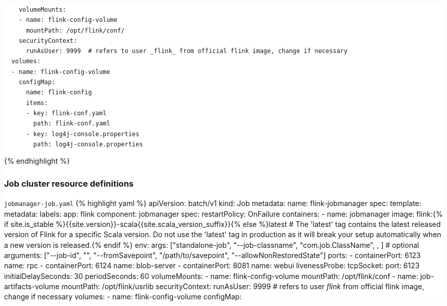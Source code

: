         volumeMounts:
        - name: flink-config-volume
          mountPath: /opt/flink/conf/
        securityContext:
          runAsUser: 9999  # refers to user _flink_ from official flink image, change if necessary
      volumes:
      - name: flink-config-volume
        configMap:
          name: flink-config
          items:
          - key: flink-conf.yaml
            path: flink-conf.yaml
          - key: log4j-console.properties
            path: log4j-console.properties
{% endhighlight %}

### Job cluster resource definitions

`jobmanager-job.yaml`
{% highlight yaml %}
apiVersion: batch/v1
kind: Job
metadata:
  name: flink-jobmanager
spec:
  template:
    metadata:
      labels:
        app: flink
        component: jobmanager
    spec:
      restartPolicy: OnFailure
      containers:
        - name: jobmanager
          image: flink:{% if site.is_stable %}{{site.version}}-scala{{site.scala_version_suffix}}{% else %}latest # The 'latest' tag contains the latest released version of Flink for a specific Scala version. Do not use the 'latest' tag in production as it will break your setup automatically when a new version is released.{% endif %}
          env:
          args: ["standalone-job", "--job-classname", "com.job.ClassName", <optional arguments>, <job arguments>] # optional arguments: ["--job-id", "<job id>", "--fromSavepoint", "/path/to/savepoint", "--allowNonRestoredState"]
          ports:
            - containerPort: 6123
              name: rpc
            - containerPort: 6124
              name: blob-server
            - containerPort: 8081
              name: webui
          livenessProbe:
            tcpSocket:
              port: 6123
            initialDelaySeconds: 30
            periodSeconds: 60
          volumeMounts:
            - name: flink-config-volume
              mountPath: /opt/flink/conf
            - name: job-artifacts-volume
              mountPath: /opt/flink/usrlib
          securityContext:
            runAsUser: 9999  # refers to user _flink_ from official flink image, change if necessary
      volumes:
        - name: flink-config-volume
          configMap: